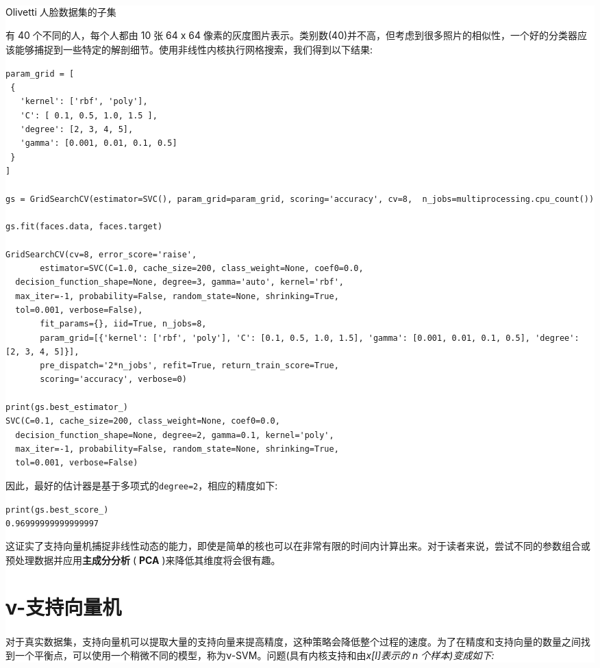 Olivetti 人脸数据集的子集

有 40 个不同的人，每个人都由 10 张 64 x 64 像素的灰度图片表示。类别数(40)并不高，但考虑到很多照片的相似性，一个好的分类器应该能够捕捉到一些特定的解剖细节。使用非线性内核执行网格搜索，我们得到以下结果:

```
param_grid = [
 { 
   'kernel': ['rbf', 'poly'],
   'C': [ 0.1, 0.5, 1.0, 1.5 ],
   'degree': [2, 3, 4, 5],
   'gamma': [0.001, 0.01, 0.1, 0.5]
 }
]

gs = GridSearchCV(estimator=SVC(), param_grid=param_grid, scoring='accuracy', cv=8,  n_jobs=multiprocessing.cpu_count())

gs.fit(faces.data, faces.target)

GridSearchCV(cv=8, error_score='raise',
       estimator=SVC(C=1.0, cache_size=200, class_weight=None, coef0=0.0,
  decision_function_shape=None, degree=3, gamma='auto', kernel='rbf',
  max_iter=-1, probability=False, random_state=None, shrinking=True,
  tol=0.001, verbose=False),
       fit_params={}, iid=True, n_jobs=8,
       param_grid=[{'kernel': ['rbf', 'poly'], 'C': [0.1, 0.5, 1.0, 1.5], 'gamma': [0.001, 0.01, 0.1, 0.5], 'degree': [2, 3, 4, 5]}],
       pre_dispatch='2*n_jobs', refit=True, return_train_score=True,
       scoring='accuracy', verbose=0)

print(gs.best_estimator_)
SVC(C=0.1, cache_size=200, class_weight=None, coef0=0.0,
  decision_function_shape=None, degree=2, gamma=0.1, kernel='poly',
  max_iter=-1, probability=False, random_state=None, shrinking=True,
  tol=0.001, verbose=False)
```

因此，最好的估计器是基于多项式的`degree=2`，相应的精度如下:

```
print(gs.best_score_)
0.96999999999999997
```

这证实了支持向量机捕捉非线性动态的能力，即使是简单的核也可以在非常有限的时间内计算出来。对于读者来说，尝试不同的参数组合或预处理数据并应用**主成分分析** ( **PCA** )来降低其维度将会很有趣。

<title>ν-Support Vector Machines</title>  

# ν-支持向量机

对于真实数据集，支持向量机可以提取大量的支持向量来提高精度，这种策略会降低整个过程的速度。为了在精度和支持向量的数量之间找到一个平衡点，可以使用一个稍微不同的模型，称为ν-SVM。问题(具有内核支持和由*x[I]表示的 *n* 个样本)变成如下:*
